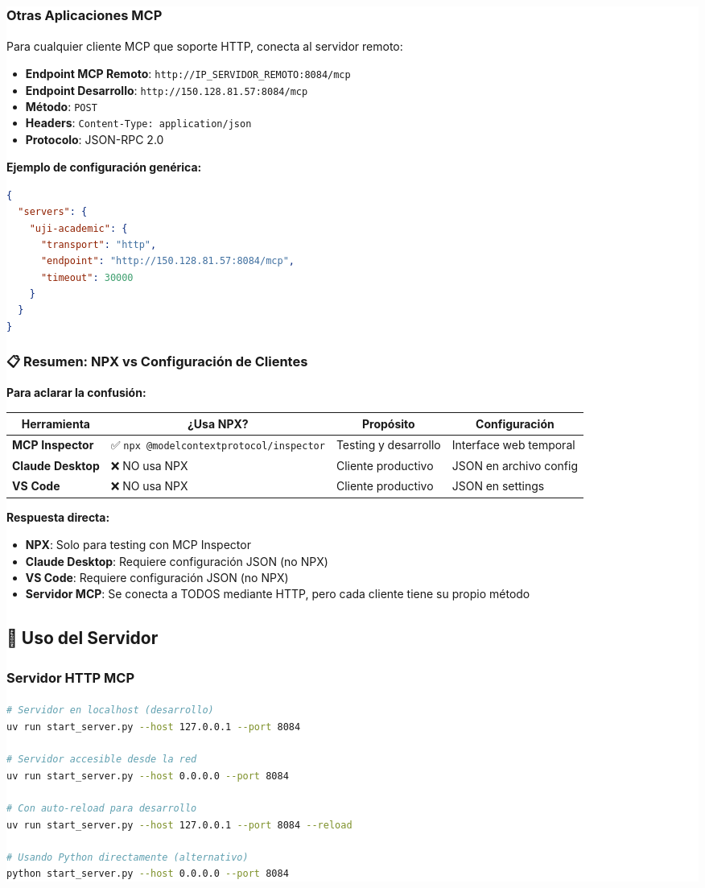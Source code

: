 ### Otras Aplicaciones MCP

Para cualquier cliente MCP que soporte HTTP, conecta al servidor remoto:

- **Endpoint MCP Remoto**: `http://IP_SERVIDOR_REMOTO:8084/mcp`
- **Endpoint Desarrollo**: `http://150.128.81.57:8084/mcp`
- **Método**: `POST`
- **Headers**: `Content-Type: application/json`
- **Protocolo**: JSON-RPC 2.0

**Ejemplo de configuración genérica:**

```json
{
  "servers": {
    "uji-academic": {
      "transport": "http",
      "endpoint": "http://150.128.81.57:8084/mcp",
      "timeout": 30000
    }
  }
}
```

### 📋 Resumen: NPX vs Configuración de Clientes

**Para aclarar la confusión:**

| Herramienta | ¿Usa NPX? | Propósito | Configuración |
|-------------|-----------|-----------|---------------|
| **MCP Inspector** | ✅ `npx @modelcontextprotocol/inspector` | Testing y desarrollo | Interface web temporal |
| **Claude Desktop** | ❌ NO usa NPX | Cliente productivo | JSON en archivo config |
| **VS Code** | ❌ NO usa NPX | Cliente productivo | JSON en settings |

**Respuesta directa:**
- **NPX**: Solo para testing con MCP Inspector
- **Claude Desktop**: Requiere configuración JSON (no NPX)  
- **VS Code**: Requiere configuración JSON (no NPX)
- **Servidor MCP**: Se conecta a TODOS mediante HTTP, pero cada cliente tiene su propio método

## 🚀 Uso del Servidor

### Servidor HTTP MCP

```bash
# Servidor en localhost (desarrollo)
uv run start_server.py --host 127.0.0.1 --port 8084

# Servidor accesible desde la red
uv run start_server.py --host 0.0.0.0 --port 8084

# Con auto-reload para desarrollo
uv run start_server.py --host 127.0.0.1 --port 8084 --reload

# Usando Python directamente (alternativo)
python start_server.py --host 0.0.0.0 --port 8084
```
